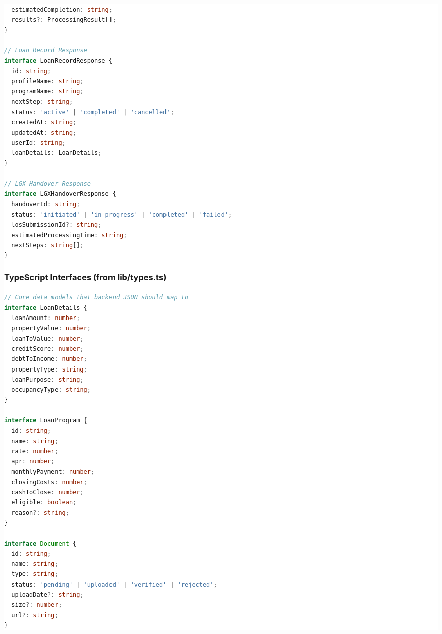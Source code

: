 ```typescript
  estimatedCompletion: string;
  results?: ProcessingResult[];
}

// Loan Record Response
interface LoanRecordResponse {
  id: string;
  profileName: string;
  programName: string;
  nextStep: string;
  status: 'active' | 'completed' | 'cancelled';
  createdAt: string;
  updatedAt: string;
  userId: string;
  loanDetails: LoanDetails;
}

// LGX Handover Response
interface LGXHandoverResponse {
  handoverId: string;
  status: 'initiated' | 'in_progress' | 'completed' | 'failed';
  losSubmissionId?: string;
  estimatedProcessingTime: string;
  nextSteps: string[];
}
```

### TypeScript Interfaces (from lib/types.ts)

```typescript
// Core data models that backend JSON should map to
interface LoanDetails {
  loanAmount: number;
  propertyValue: number;
  loanToValue: number;
  creditScore: number;
  debtToIncome: number;
  propertyType: string;
  loanPurpose: string;
  occupancyType: string;
}

interface LoanProgram {
  id: string;
  name: string;
  rate: number;
  apr: number;
  monthlyPayment: number;
  closingCosts: number;
  cashToClose: number;
  eligible: boolean;
  reason?: string;
}

interface Document {
  id: string;
  name: string;
  type: string;
  status: 'pending' | 'uploaded' | 'verified' | 'rejected';
  uploadDate?: string;
  size?: number;
  url?: string;
}
```